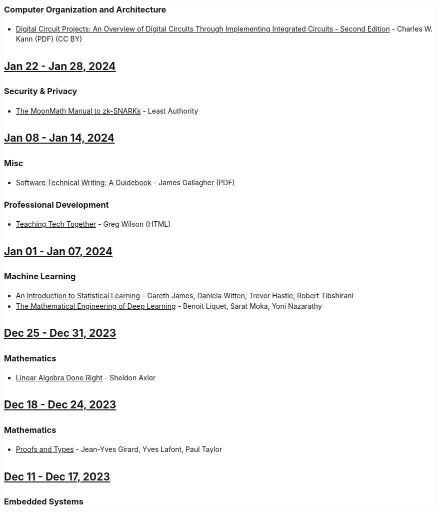 ### Computer Organization and Architecture

*   [Digital Circuit Projects: An Overview of Digital Circuits Through Implementing Integrated Circuits - Second Edition](https://cupola.gettysburg.edu/cgi/viewcontent.cgi?article=1000\&context=oer) - Charles W. Kann (PDF) (CC BY)

## [Jan 22 - Jan 28, 2024](/content/2024/4/README.md)

### Security & Privacy

*   [The MoonMath Manual to zk-SNARKs](https://leastauthority.com/community-matters/moonmath-manual/) - Least Authority

## [Jan 08 - Jan 14, 2024](/content/2024/2/README.md)

### Misc

*   [Software Technical Writing: A Guidebook](https://jamesg.blog/book.pdf) - James Gallagher (PDF)

### Professional Development

*   [Teaching Tech Together](http://teachtogether.tech/en/) - Greg Wilson (HTML)

## [Jan 01 - Jan 07, 2024](/content/2024/1/README.md)

### Machine Learning

*   [An Introduction to Statistical Learning](https://www.statlearning.com) - Gareth James, Daniela Witten, Trevor Hastie, Robert Tibshirani
*   [The Mathematical Engineering of Deep Learning](https://deeplearningmath.org) - Benoit Liquet, Sarat Moka, Yoni Nazarathy

## [Dec 25 - Dec 31, 2023](/content/2023/52/README.md)

### Mathematics

*   [Linear Algebra Done Right](https://linear.axler.net) - Sheldon Axler

## [Dec 18 - Dec 24, 2023](/content/2023/51/README.md)

### Mathematics

*   [Proofs and Types](https://www.paultaylor.eu/stable/Proofs+Types) - Jean-Yves Girard, Yves Lafont, Paul Taylor

## [Dec 11 - Dec 17, 2023](/content/2023/50/README.md)

### Embedded Systems
